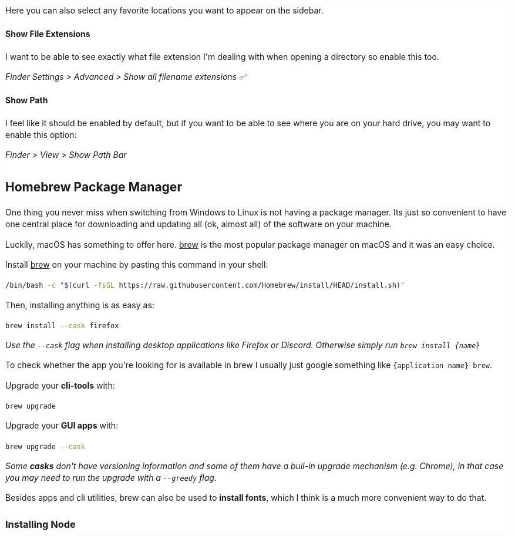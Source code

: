 Here you can also select any favorite locations you want to appear on the sidebar.

#### Show File Extensions

I want to be able to see exactly what file extension I'm dealing with when opening a directory so enable this too.

*Finder Settings > Advanced > Show all filename extensions ✅*

#### Show Path

I feel like it should be enabled by default, but if you want to be able to see where you are on your hard drive, you may want to enable this option:

*Finder > View > Show Path Bar*

## Homebrew Package Manager

One thing you never miss when switching from Windows to Linux is not having a package manager. Its just so convenient to have one central place for downloading and updating all (ok, almost all) of the software on your machine.

Luckily, macOS has something to offer here. [brew](https://brew.sh/) is the most popular package manager on macOS and it was an easy choice.

Install [brew](https://brew.sh/) on your machine by pasting this command in your shell:
```bash
/bin/bash -c "$(curl -fsSL https://raw.githubusercontent.com/Homebrew/install/HEAD/install.sh)"
```

Then, installing anything is as easy as:
```bash
brew install --cask firefox
```

*Use the `--cask` flag when installing desktop applications like Firefox or Discord. Otherwise simply run `brew install {name}`*

To check whether the app you're looking for is available in brew I usually just google something like `{application name} brew`. 

Upgrade your **cli-tools** with:
```bash
brew upgrade
```

Upgrade your **GUI apps** with:
```bash
brew upgrade --cask
```

*Some **casks** don't have versioning information and some of them have a buil-in upgrade mechanism (e.g. Chrome), in that case you may need to run the upgrade with a `--greedy` flag.*

Besides apps and cli utilities, brew can also be used to **install fonts**, which I think is a much more convenient way to do that. 

### Installing Node
